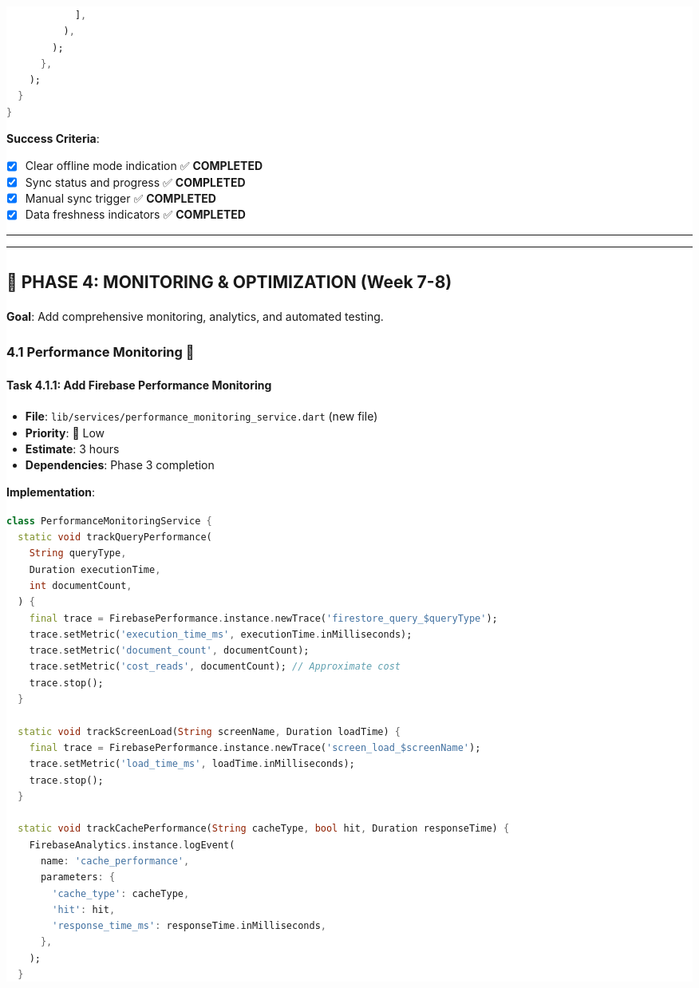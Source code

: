 ```dart
            ],
          ),
        );
      },
    );
  }
}
```

**Success Criteria**:

- [x] Clear offline mode indication ✅ **COMPLETED**
- [x] Sync status and progress ✅ **COMPLETED**
- [x] Manual sync trigger ✅ **COMPLETED**
- [x] Data freshness indicators ✅ **COMPLETED**

---

---

## 🔵 **PHASE 4: MONITORING & OPTIMIZATION (Week 7-8)**

**Goal**: Add comprehensive monitoring, analytics, and automated testing.

### **4.1 Performance Monitoring** 🔵

#### **Task 4.1.1: Add Firebase Performance Monitoring**

- **File**: `lib/services/performance_monitoring_service.dart` (new file)
- **Priority**: 🔵 Low
- **Estimate**: 3 hours
- **Dependencies**: Phase 3 completion

**Implementation**:

```dart
class PerformanceMonitoringService {
  static void trackQueryPerformance(
    String queryType,
    Duration executionTime,
    int documentCount,
  ) {
    final trace = FirebasePerformance.instance.newTrace('firestore_query_$queryType');
    trace.setMetric('execution_time_ms', executionTime.inMilliseconds);
    trace.setMetric('document_count', documentCount);
    trace.setMetric('cost_reads', documentCount); // Approximate cost
    trace.stop();
  }
  
  static void trackScreenLoad(String screenName, Duration loadTime) {
    final trace = FirebasePerformance.instance.newTrace('screen_load_$screenName');
    trace.setMetric('load_time_ms', loadTime.inMilliseconds);
    trace.stop();
  }
  
  static void trackCachePerformance(String cacheType, bool hit, Duration responseTime) {
    FirebaseAnalytics.instance.logEvent(
      name: 'cache_performance',
      parameters: {
        'cache_type': cacheType,
        'hit': hit,
        'response_time_ms': responseTime.inMilliseconds,
      },
    );
  }
```